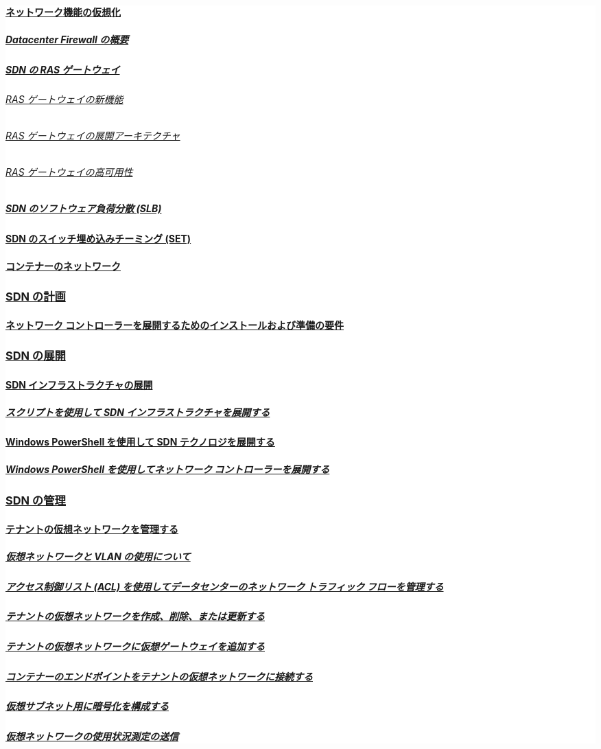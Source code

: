 #### [ネットワーク機能の仮想化](sdn/technologies/network-function-virtualization/Network-Function-Virtualization.md)
##### [Datacenter Firewall の概要](sdn/technologies/network-function-virtualization/Datacenter-Firewall-Overview.md)
##### [SDN の RAS ゲートウェイ](sdn/technologies/network-function-virtualization/RAS-Gateway-for-SDN.md)
###### [RAS ゲートウェイの新機能](sdn/technologies/network-function-virtualization/What-s-New-in-RAS-Gateway.md)
###### [RAS ゲートウェイの展開アーキテクチャ](sdn/technologies/network-function-virtualization/RAS-Gateway-Deployment-Architecture.md)
###### [RAS ゲートウェイの高可用性](sdn/technologies/network-function-virtualization/RAS-Gateway-High-Availability.md)
##### [SDN のソフトウェア負荷分散 (SLB)](sdn/technologies/network-function-virtualization/software-load-balancing-for-sdn.md)
#### [SDN のスイッチ埋め込みチーミング (SET)](sdn/technologies/Set-for-Sdn.md)
#### [コンテナーのネットワーク](sdn/technologies/Containers/Container-networking-overview.md)

### [SDN の計画](sdn/plan/Plan-a-Software-Defined-Network-Infrastructure.md)
#### [ネットワーク コントローラーを展開するためのインストールおよび準備の要件](sdn/plan/Installation-and-Preparation-Requirements-for-Deploying-Network-Controller.md)

### [SDN の展開](sdn/deploy/Deploy-Software-Defined-Networking.md)
#### [SDN インフラストラクチャの展開](sdn/deploy/Deploy-a-Software-Defined-Network-Infrastructure.md)
##### [スクリプトを使用して SDN インフラストラクチャを展開する](sdn/deploy/Deploy-a-Software-Defined-Network-infrastructure-using-scripts.md)
#### [Windows PowerShell を使用して SDN テクノロジを展開する](sdn/deploy/Deploy-Software-Defined-Network-Technologies-using-Windows-powershell.md)
##### [Windows PowerShell を使用してネットワーク コントローラーを展開する](sdn/deploy/Deploy-Network-Controller-using-Windows-powershell.md)

### [SDN の管理](sdn/manage/manage-sdn.md)
#### [テナントの仮想ネットワークを管理する](sdn/manage/Manage-Tenant-Virtual-Networks.md)
##### [仮想ネットワークと VLAN の使用について](sdn/manage/Understanding-Usage-of-Virtual-Networks-and-VLANs.md)
##### [アクセス制御リスト (ACL) を使用してデータセンターのネットワーク トラフィック フローを管理する](sdn/manage/use-acls-for-traffic-flow.md)
##### [テナントの仮想ネットワークを作成、削除、または更新する](sdn/manage/create,-delete,-or-Update-Tenant-Virtual-Networks.md)
##### [テナントの仮想ネットワークに仮想ゲートウェイを追加する](sdn/manage/add-a-Virtual-Gateway-to-a-Tenant-Virtual-Network.md)
##### [コンテナーのエンドポイントをテナントの仮想ネットワークに接続する](sdn/manage/Connect-container-endpoints-to-a-Tenant-Virtual-Network.md)
##### [仮想サブネット用に暗号化を構成する](sdn/vnet-encryption/sdn-config-vnet-encryption.md)
##### [仮想ネットワークの使用状況測定の送信](sdn/manage/sdn-egress.md)
